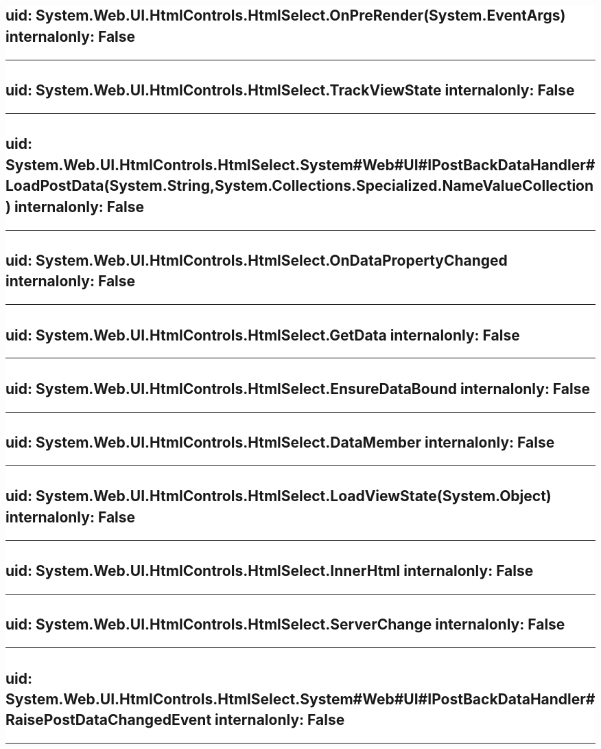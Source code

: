 uid: System.Web.UI.HtmlControls.HtmlSelect.OnPreRender(System.EventArgs)
internalonly: False
---

---
uid: System.Web.UI.HtmlControls.HtmlSelect.TrackViewState
internalonly: False
---

---
uid: System.Web.UI.HtmlControls.HtmlSelect.System#Web#UI#IPostBackDataHandler#LoadPostData(System.String,System.Collections.Specialized.NameValueCollection)
internalonly: False
---

---
uid: System.Web.UI.HtmlControls.HtmlSelect.OnDataPropertyChanged
internalonly: False
---

---
uid: System.Web.UI.HtmlControls.HtmlSelect.GetData
internalonly: False
---

---
uid: System.Web.UI.HtmlControls.HtmlSelect.EnsureDataBound
internalonly: False
---

---
uid: System.Web.UI.HtmlControls.HtmlSelect.DataMember
internalonly: False
---

---
uid: System.Web.UI.HtmlControls.HtmlSelect.LoadViewState(System.Object)
internalonly: False
---

---
uid: System.Web.UI.HtmlControls.HtmlSelect.InnerHtml
internalonly: False
---

---
uid: System.Web.UI.HtmlControls.HtmlSelect.ServerChange
internalonly: False
---

---
uid: System.Web.UI.HtmlControls.HtmlSelect.System#Web#UI#IPostBackDataHandler#RaisePostDataChangedEvent
internalonly: False
---

---